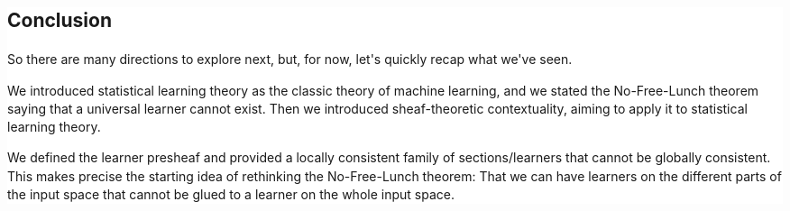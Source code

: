 


## Conclusion

So there are many directions to explore next, but, for now, let's quickly recap what we've seen. 

We introduced statistical learning theory as the classic theory of machine learning, and we stated the No-Free-Lunch theorem saying that a universal learner cannot exist. Then we introduced sheaf-theoretic contextuality, aiming to apply it to statistical learning theory. 

We defined the learner presheaf and provided a locally consistent family of sections/learners that cannot be globally consistent. This makes precise the starting idea of rethinking the No-Free-Lunch theorem: That we can have learners on the different parts of the input space that cannot be glued to a learner on the whole input space.




